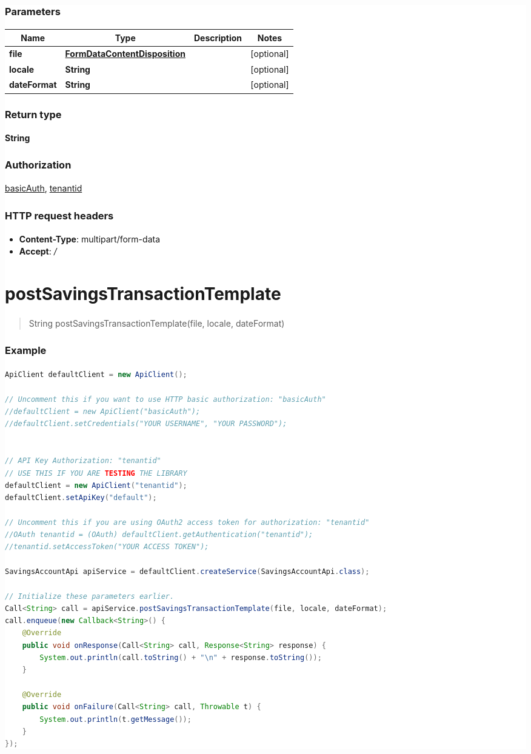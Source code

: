 ### Parameters

Name | Type | Description  | Notes
------------- | ------------- | ------------- | -------------
 **file** | [**FormDataContentDisposition**](.md)|  | [optional]
 **locale** | **String**|  | [optional]
 **dateFormat** | **String**|  | [optional]

### Return type

**String**

### Authorization

[basicAuth](../README.md#basicAuth), [tenantid](../README.md#tenantid)

### HTTP request headers

 - **Content-Type**: multipart/form-data
 - **Accept**: */*

<a name="postSavingsTransactionTemplate"></a>
# **postSavingsTransactionTemplate**
> String postSavingsTransactionTemplate(file, locale, dateFormat)



### Example
```java
ApiClient defaultClient = new ApiClient();

// Uncomment this if you want to use HTTP basic authorization: "basicAuth"
//defaultClient = new ApiClient("basicAuth");
//defaultClient.setCredentials("YOUR USERNAME", "YOUR PASSWORD");


// API Key Authorization: "tenantid"
// USE THIS IF YOU ARE TESTING THE LIBRARY
defaultClient = new ApiClient("tenantid");
defaultClient.setApiKey("default");

// Uncomment this if you are using OAuth2 access token for authorization: "tenantid"
//OAuth tenantid = (OAuth) defaultClient.getAuthentication("tenantid");
//tenantid.setAccessToken("YOUR ACCESS TOKEN");

SavingsAccountApi apiService = defaultClient.createService(SavingsAccountApi.class);

// Initialize these parameters earlier.
Call<String> call = apiService.postSavingsTransactionTemplate(file, locale, dateFormat);
call.enqueue(new Callback<String>() {
    @Override
    public void onResponse(Call<String> call, Response<String> response) {
        System.out.println(call.toString() + "\n" + response.toString());
    }

    @Override
    public void onFailure(Call<String> call, Throwable t) {
        System.out.println(t.getMessage());
    }
});

```
